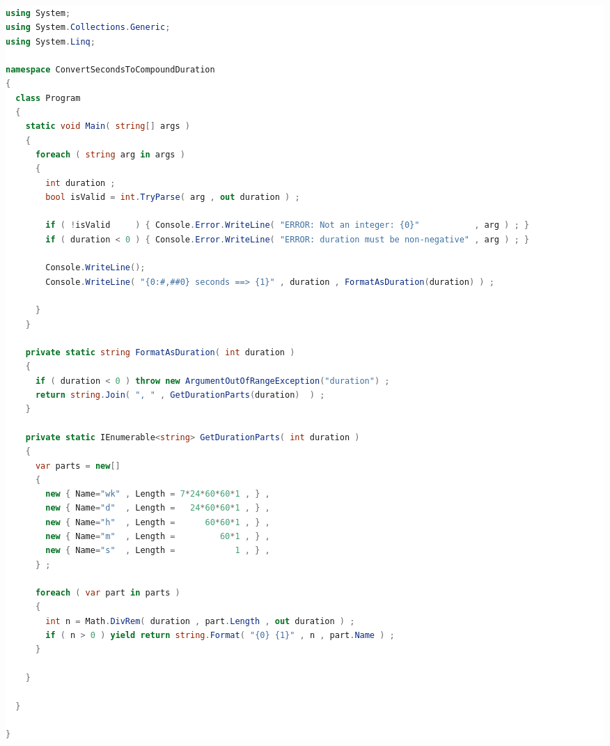 
```c#
using System;
using System.Collections.Generic;
using System.Linq;

namespace ConvertSecondsToCompoundDuration
{
  class Program
  {
    static void Main( string[] args )
    {
      foreach ( string arg in args )
      {
        int duration ;
        bool isValid = int.TryParse( arg , out duration ) ;

        if ( !isValid     ) { Console.Error.WriteLine( "ERROR: Not an integer: {0}"           , arg ) ; }
        if ( duration < 0 ) { Console.Error.WriteLine( "ERROR: duration must be non-negative" , arg ) ; }

        Console.WriteLine();
        Console.WriteLine( "{0:#,##0} seconds ==> {1}" , duration , FormatAsDuration(duration) ) ;

      }
    }

    private static string FormatAsDuration( int duration )
    {
      if ( duration < 0 ) throw new ArgumentOutOfRangeException("duration") ;
      return string.Join( ", " , GetDurationParts(duration)  ) ;
    }

    private static IEnumerable<string> GetDurationParts( int duration )
    {
      var parts = new[]
      {
        new { Name="wk" , Length = 7*24*60*60*1 , } ,
        new { Name="d"  , Length =   24*60*60*1 , } ,
        new { Name="h"  , Length =      60*60*1 , } ,
        new { Name="m"  , Length =         60*1 , } ,
        new { Name="s"  , Length =            1 , } ,
      } ;

      foreach ( var part in parts )
      {
        int n = Math.DivRem( duration , part.Length , out duration ) ;
        if ( n > 0 ) yield return string.Format( "{0} {1}" , n , part.Name ) ;
      }

    }

  }

}
```
